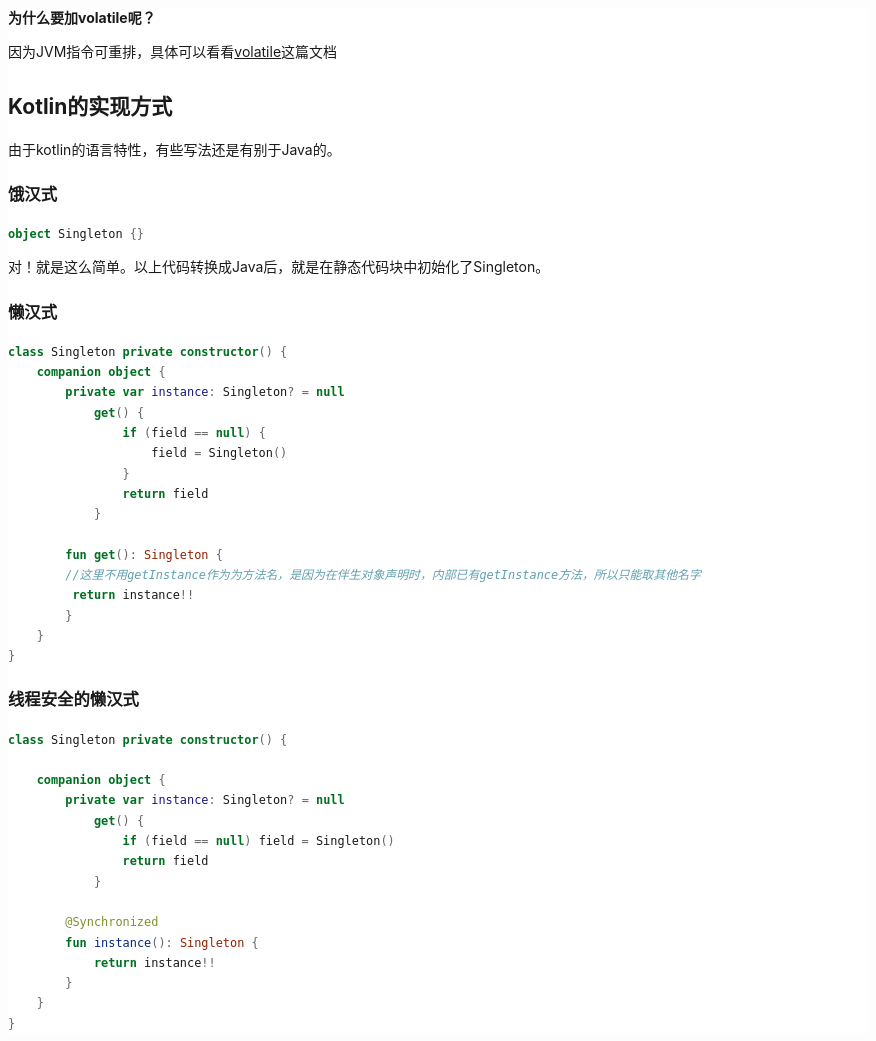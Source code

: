 **为什么要加volatile呢？**

因为JVM指令可重排，具体可以看看[volatile]()这篇文档



## Kotlin的实现方式

由于kotlin的语言特性，有些写法还是有别于Java的。

### 饿汉式 

```kotlin
object Singleton {}
```

对！就是这么简单。以上代码转换成Java后，就是在静态代码块中初始化了Singleton。


### 懒汉式

```kotlin
class Singleton private constructor() {
    companion object {
        private var instance: Singleton? = null
            get() {
                if (field == null) {
                    field = Singleton()
                }
                return field
            }

        fun get(): Singleton {
        //这里不用getInstance作为为方法名，是因为在伴生对象声明时，内部已有getInstance方法，所以只能取其他名字
         return instance!!
        }
    }
}

```

### 线程安全的懒汉式

```kotlin
class Singleton private constructor() {

    companion object {
        private var instance: Singleton? = null
            get() {
                if (field == null) field = Singleton()
                return field
            }

        @Synchronized
        fun instance(): Singleton {
            return instance!!
        }
    }
}
```
